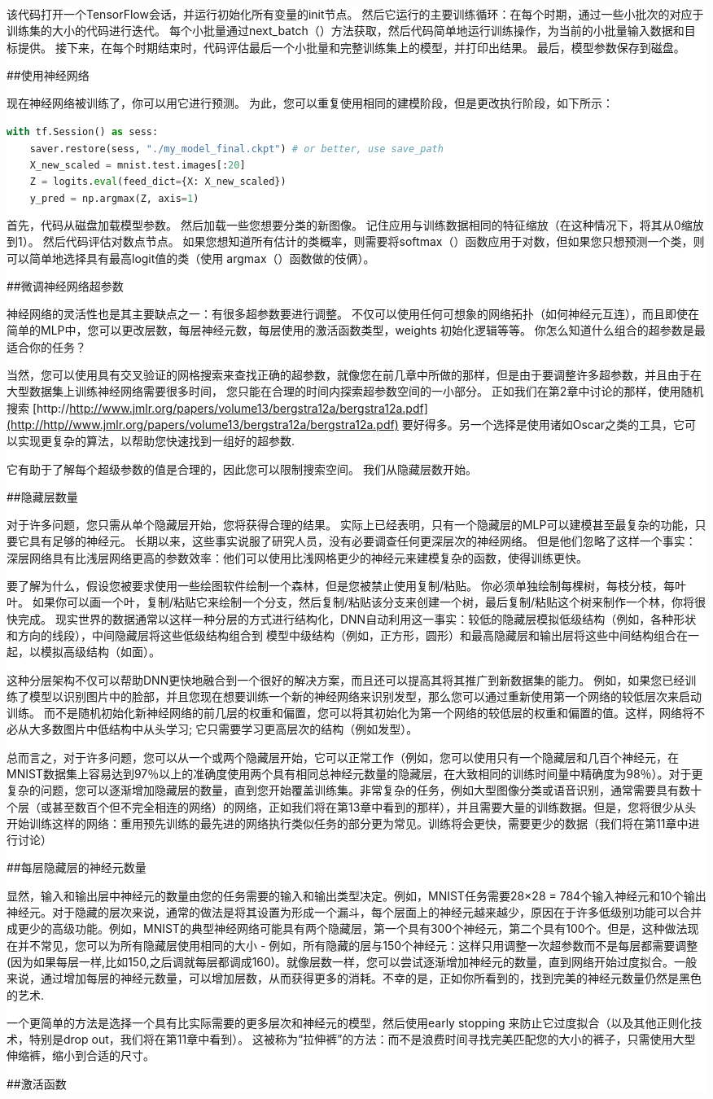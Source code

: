 该代码打开一个TensorFlow会话，并运行初始化所有变量的init节点。 然后它运行的主要训练循环：在每个时期，通过一些小批次的对应于训练集的大小的代码进行迭代。 每个小批量通过next_batch（）方法获取，然后代码简单地运行训练操作，为当前的小批量输入数据和目标提供。 接下来，在每个时期结束时，代码评估最后一个小批量和完整训练集上的模型，并打印出结果。 最后，模型参数保存到磁盘。

##使用神经网络

现在神经网络被训练了，你可以用它进行预测。 为此，您可以重复使用相同的建模阶段，但是更改执行阶段，如下所示：

```python
with tf.Session() as sess:
    saver.restore(sess, "./my_model_final.ckpt") # or better, use save_path
    X_new_scaled = mnist.test.images[:20]
    Z = logits.eval(feed_dict={X: X_new_scaled})
    y_pred = np.argmax(Z, axis=1)
```

首先，代码从磁盘加载模型参数。 然后加载一些您想要分类的新图像。 记住应用与训练数据相同的特征缩放（在这种情况下，将其从0缩放到1）。 然后代码评估对数点节点。 如果您想知道所有估计的类概率，则需要将softmax（）函数应用于对数，但如果您只想预测一个类，则可以简单地选择具有最高logit值的类（使用 argmax（）函数做的伎俩）。

##微调神经网络超参数

神经网络的灵活性也是其主要缺点之一：有很多超参数要进行调整。 不仅可以使用任何可想象的网络拓扑（如何神经元互连），而且即使在简单的MLP中，您可以更改层数，每层神经元数，每层使用的激活函数类型，weights 初始化逻辑等等。 你怎么知道什么组合的超参数是最适合你的任务？

当然，您可以使用具有交叉验证的网格搜索来查找正确的超参数，就像您在前几章中所做的那样，但是由于要调整许多超参数，并且由于在大型数据集上训练神经网络需要很多时间， 您只能在合理的时间内探索超参数空间的一小部分。 正如我们在第2章中讨论的那样，使用随机搜索 [http://http://www.jmlr.org/papers/volume13/bergstra12a/bergstra12a.pdf](http://http//www.jmlr.org/papers/volume13/bergstra12a/bergstra12a.pdf) 要好得多。另一个选择是使用诸如Oscar之类的工具，它可以实现更复杂的算法，以帮助您快速找到一组好的超参数.

它有助于了解每个超级参数的值是合理的，因此您可以限制搜索空间。 我们从隐藏层数开始。

##隐藏层数量

对于许多问题，您只需从单个隐藏层开始，您将获得合理的结果。 实际上已经表明，只有一个隐藏层的MLP可以建模甚至最复杂的功能，只要它具有足够的神经元。 长期以来，这些事实说服了研究人员，没有必要调查任何更深层次的神经网络。 但是他们忽略了这样一个事实：深层网络具有比浅层网络更高的参数效率：他们可以使用比浅网格更少的神经元来建模复杂的函数，使得训练更快。

要了解为什么，假设您被要求使用一些绘图软件绘制一个森林，但是您被禁止使用复制/粘贴。 你必须单独绘制每棵树，每枝分枝，每叶叶。 如果你可以画一个叶，复制/粘贴它来绘制一个分支，然后复制/粘贴该分支来创建一个树，最后复制/粘贴这个树来制作一个林，你将很快完成。 现实世界的数据通常以这样一种分层的方式进行结构化，DNN自动利用这一事实：较低的隐藏层模拟低级结构（例如，各种形状和方向的线段），中间隐藏层将这些低级结构组合到 模型中级结构（例如，正方形，圆形）和最高隐藏层和输出层将这些中间结构组合在一起，以模拟高级结构（如面）。

这种分层架构不仅可以帮助DNN更快地融合到一个很好的解决方案，而且还可以提高其将其推广到新数据集的能力。 例如，如果您已经训练了模型以识别图片中的脸部，并且您现在想要训练一个新的神经网络来识别发型，那么您可以通过重新使用第一个网络的较低层次来启动训练。 而不是随机初始化新神经网络的前几层的权重和偏置，您可以将其初始化为第一个网络的较低层的权重和偏置的值。这样，网络将不必从大多数图片中低结构中从头学习; 它只需要学习更高层次的结构（例如发型）。

总而言之，对于许多问题，您可以从一个或两个隐藏层开始，它可以正常工作（例如，您可以使用只有一个隐藏层和几百个神经元，在MNIST数据集上容易达到97％以上的准确度使用两个具有相同总神经元数量的隐藏层，在大致相同的训练时间量中精确度为98％）。对于更复杂的问题，您可以逐渐增加隐藏层的数量，直到您开始覆盖训练集。非常复杂的任务，例如大型图像分类或语音识别，通常需要具有数十个层（或甚至数百个但不完全相连的网络）的网络，正如我们将在第13章中看到的那样），并且需要大量的训练数据。但是，您将很少从头开始训练这样的网络：重用预先训练的最先进的网络执行类似任务的部分更为常见。训练将会更快，需要更少的数据（我们将在第11章中进行讨论）

##每层隐藏层的神经元数量

显然，输入和输出层中神经元的数量由您的任务需要的输入和输出类型决定。例如，MNIST任务需要28×28 = 784个输入神经元和10个输出神经元。对于隐藏的层次来说，通常的做法是将其设置为形成一个漏斗，每个层面上的神经元越来越少，原因在于许多低级别功能可以合并成更少的高级功能。例如，MNIST的典型神经网络可能具有两个隐藏层，第一个具有300个神经元，第二个具有100个。但是，这种做法现在并不常见，您可以为所有隐藏层使用相同的大小 - 例如，所有隐藏的层与150个神经元：这样只用调整一次超参数而不是每层都需要调整(因为如果每层一样,比如150,之后调就每层都调成160)。就像层数一样，您可以尝试逐渐增加神经元的数量，直到网络开始过度拟合。一般来说，通过增加每层的神经元数量，可以增加层数，从而获得更多的消耗。不幸的是，正如你所看到的，找到完美的神经元数量仍然是黑色的艺术.

一个更简单的方法是选择一个具有比实际需要的更多层次和神经元的模型，然后使用early stopping 来防止它过度拟合（以及其他正则化技术，特别是drop out，我们将在第11章中看到）。 这被称为“拉伸裤”的方法：而不是浪费时间寻找完美匹配您的大小的裤子，只需使用大型伸缩裤，缩小到合适的尺寸。

##激活函数
